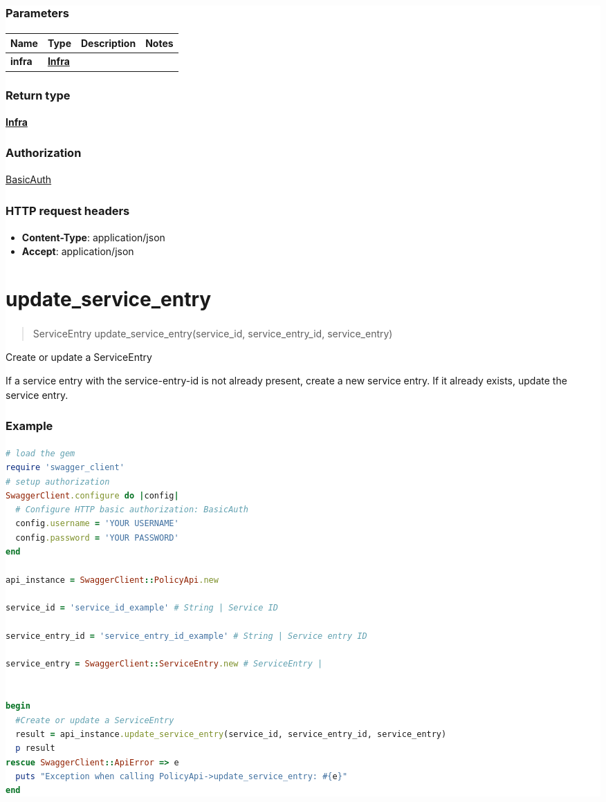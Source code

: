 ### Parameters

Name | Type | Description  | Notes
------------- | ------------- | ------------- | -------------
 **infra** | [**Infra**](Infra.md)|  | 

### Return type

[**Infra**](Infra.md)

### Authorization

[BasicAuth](../README.md#BasicAuth)

### HTTP request headers

 - **Content-Type**: application/json
 - **Accept**: application/json



# **update_service_entry**
> ServiceEntry update_service_entry(service_id, service_entry_id, service_entry)

Create or update a ServiceEntry

If a service entry with the service-entry-id is not already present, create a new service entry. If it already exists, update the service entry. 

### Example
```ruby
# load the gem
require 'swagger_client'
# setup authorization
SwaggerClient.configure do |config|
  # Configure HTTP basic authorization: BasicAuth
  config.username = 'YOUR USERNAME'
  config.password = 'YOUR PASSWORD'
end

api_instance = SwaggerClient::PolicyApi.new

service_id = 'service_id_example' # String | Service ID

service_entry_id = 'service_entry_id_example' # String | Service entry ID

service_entry = SwaggerClient::ServiceEntry.new # ServiceEntry | 


begin
  #Create or update a ServiceEntry
  result = api_instance.update_service_entry(service_id, service_entry_id, service_entry)
  p result
rescue SwaggerClient::ApiError => e
  puts "Exception when calling PolicyApi->update_service_entry: #{e}"
end
```
